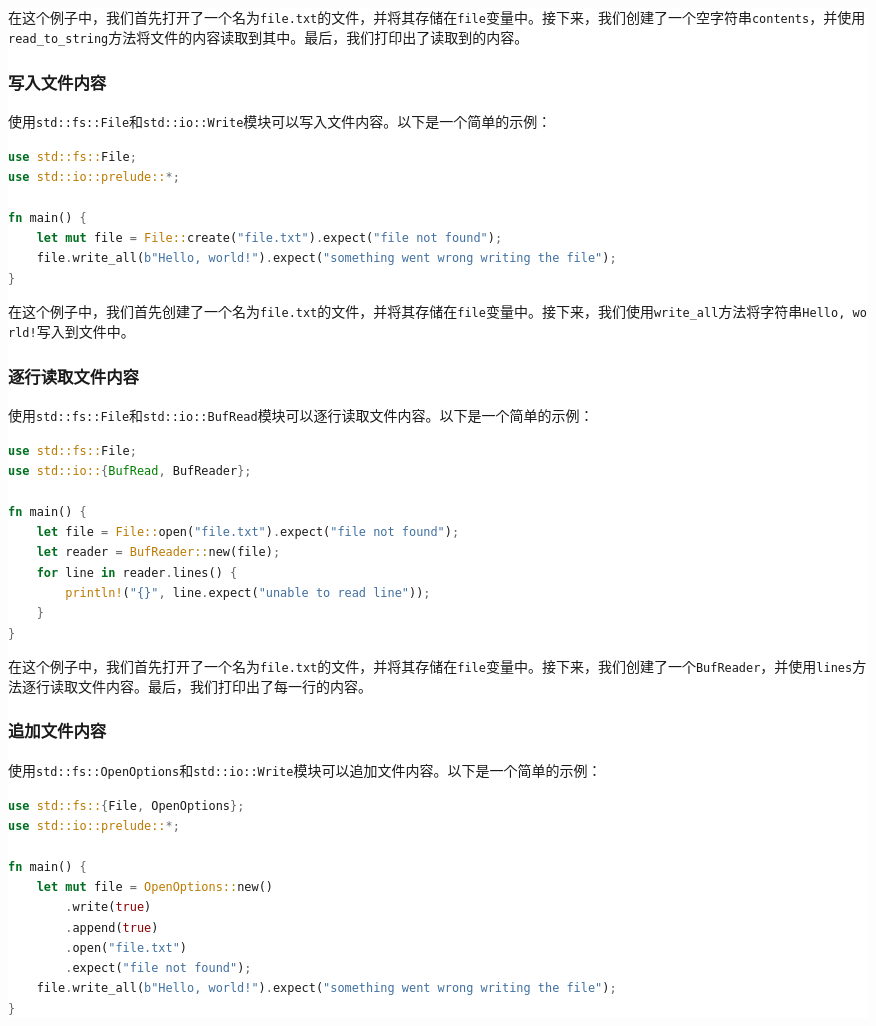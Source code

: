 在这个例子中，我们首先打开了一个名为`file.txt`的文件，并将其存储在`file`变量中。接下来，我们创建了一个空字符串`contents`，并使用`read_to_string`方法将文件的内容读取到其中。最后，我们打印出了读取到的内容。

### 写入文件内容

使用`std::fs::File`和`std::io::Write`模块可以写入文件内容。以下是一个简单的示例：

```rust
use std::fs::File;
use std::io::prelude::*;

fn main() {
    let mut file = File::create("file.txt").expect("file not found");
    file.write_all(b"Hello, world!").expect("something went wrong writing the file");
}
```

在这个例子中，我们首先创建了一个名为`file.txt`的文件，并将其存储在`file`变量中。接下来，我们使用`write_all`方法将字符串`Hello, world!`写入到文件中。

### 逐行读取文件内容

使用`std::fs::File`和`std::io::BufRead`模块可以逐行读取文件内容。以下是一个简单的示例：

```rust
use std::fs::File;
use std::io::{BufRead, BufReader};

fn main() {
    let file = File::open("file.txt").expect("file not found");
    let reader = BufReader::new(file);
    for line in reader.lines() {
        println!("{}", line.expect("unable to read line"));
    }
}
```

在这个例子中，我们首先打开了一个名为`file.txt`的文件，并将其存储在`file`变量中。接下来，我们创建了一个`BufReader`，并使用`lines`方法逐行读取文件内容。最后，我们打印出了每一行的内容。

### 追加文件内容

使用`std::fs::OpenOptions`和`std::io::Write`模块可以追加文件内容。以下是一个简单的示例：

```rust
use std::fs::{File, OpenOptions};
use std::io::prelude::*;

fn main() {
    let mut file = OpenOptions::new()
        .write(true)
        .append(true)
        .open("file.txt")
        .expect("file not found");
    file.write_all(b"Hello, world!").expect("something went wrong writing the file");
}
```

